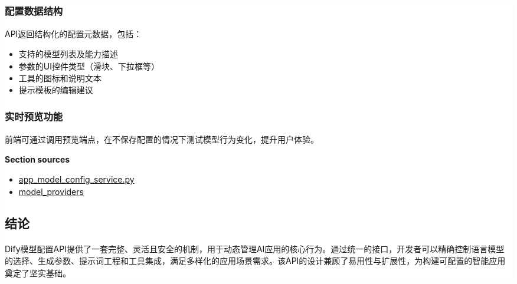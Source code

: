 ### 配置数据结构
API返回结构化的配置元数据，包括：
- 支持的模型列表及能力描述
- 参数的UI控件类型（滑块、下拉框等）
- 工具的图标和说明文本
- 提示模板的编辑建议

### 实时预览功能
前端可通过调用预览端点，在不保存配置的情况下测试模型行为变化，提升用户体验。

**Section sources**
- [app_model_config_service.py](file://api/services/app_model_config_service.py#L300-L500)
- [model_providers](file://api/core/model_runtime/model_providers#L1-L100)

## 结论
Dify模型配置API提供了一套完整、灵活且安全的机制，用于动态管理AI应用的核心行为。通过统一的接口，开发者可以精确控制语言模型的选择、生成参数、提示词工程和工具集成，满足多样化的应用场景需求。该API的设计兼顾了易用性与扩展性，为构建可配置的智能应用奠定了坚实基础。
